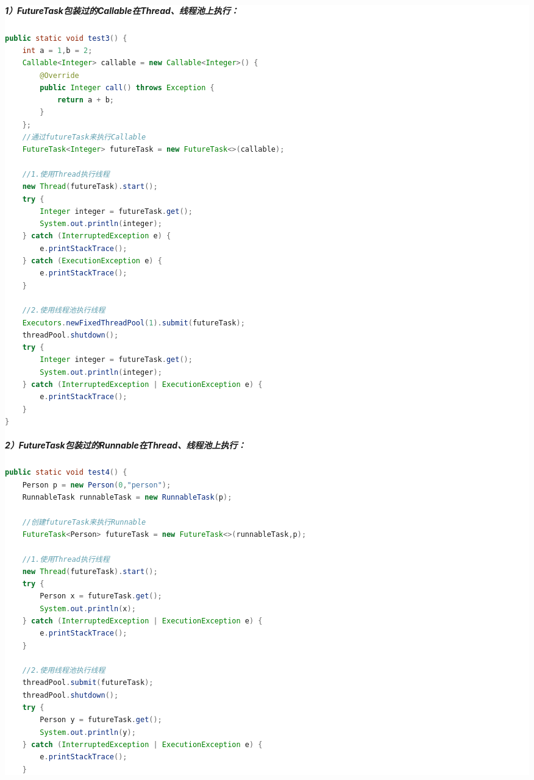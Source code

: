 <a name="ixf6u"></a>
##### 1）FutureTask包装过的Callable在Thread、线程池上执行：
```java
public static void test3() {
	int a = 1,b = 2;
	Callable<Integer> callable = new Callable<Integer>() {
		@Override
		public Integer call() throws Exception {
			return a + b;
		}
	};
	//通过futureTask来执行Callable
	FutureTask<Integer> futureTask = new FutureTask<>(callable);

	//1.使用Thread执行线程
	new Thread(futureTask).start();
	try {
		Integer integer = futureTask.get();
		System.out.println(integer);
	} catch (InterruptedException e) {
		e.printStackTrace();
	} catch (ExecutionException e) {
		e.printStackTrace();
	}

	//2.使用线程池执行线程
	Executors.newFixedThreadPool(1).submit(futureTask);
	threadPool.shutdown();
	try {
		Integer integer = futureTask.get();
		System.out.println(integer);
	} catch (InterruptedException | ExecutionException e) {
		e.printStackTrace();
	} 
}
```
<a name="G3D5i"></a>
##### 2）FutureTask包装过的Runnable在Thread、线程池上执行：
```java
public static void test4() {
	Person p = new Person(0,"person");
	RunnableTask runnableTask = new RunnableTask(p);

	//创建futureTask来执行Runnable
	FutureTask<Person> futureTask = new FutureTask<>(runnableTask,p);

	//1.使用Thread执行线程
	new Thread(futureTask).start();
	try {
		Person x = futureTask.get();
		System.out.println(x);
	} catch (InterruptedException | ExecutionException e) {
		e.printStackTrace();
	} 

	//2.使用线程池执行线程
	threadPool.submit(futureTask);
	threadPool.shutdown();
	try {
		Person y = futureTask.get();
		System.out.println(y);
	} catch (InterruptedException | ExecutionException e) {
		e.printStackTrace();
	}
```